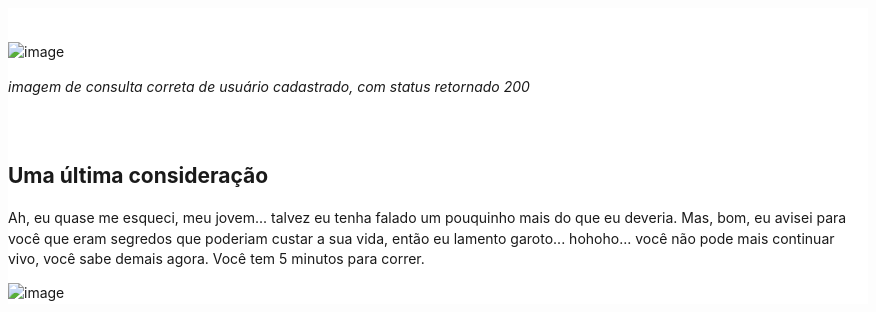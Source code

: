 
&nbsp;

![image](https://user-images.githubusercontent.com/27890590/115165543-b653bb00-a084-11eb-98b4-ee7208c61c42.png)

*imagem de consulta correta de usuário cadastrado, com status retornado 200*


&nbsp;

## Uma última consideração

Ah, eu quase me esqueci, meu jovem... talvez eu tenha falado um pouquinho mais do que eu deveria. Mas, bom, eu avisei para você que eram segredos que poderiam custar a sua vida, então eu lamento garoto... hohoho... você não pode mais continuar vivo, você sabe demais agora. Você tem 5 minutos para correr.

![image](https://user-images.githubusercontent.com/27890590/115148634-e07e8c00-a036-11eb-9e0f-4bb729d20184.png)
